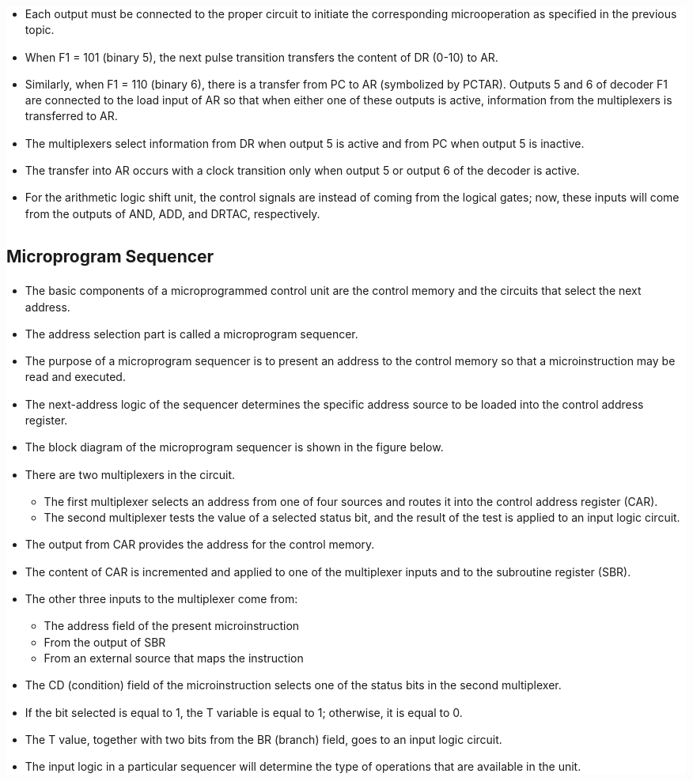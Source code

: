 - Each output must be connected to the proper circuit to initiate the corresponding microoperation as specified in the previous topic.

- When F1 = 101 (binary 5), the next pulse transition transfers the content of DR (0-10) to AR.

- Similarly, when F1 = 110 (binary 6), there is a transfer from PC to AR (symbolized by PCTAR). Outputs 5 and 6 of decoder F1 are connected to the load input of AR so that when either one of these outputs is active, information from the multiplexers is transferred to AR.

- The multiplexers select information from DR when output 5 is active and from PC when output 5 is inactive.

- The transfer into AR occurs with a clock transition only when output 5 or output 6 of the decoder is active.

- For the arithmetic logic shift unit, the control signals are instead of coming from the logical gates; now, these inputs will come from the outputs of AND, ADD, and DRTAC, respectively.

## Microprogram Sequencer

- The basic components of a microprogrammed control unit are the control memory and the circuits that select the next address.

- The address selection part is called a microprogram sequencer.

- The purpose of a microprogram sequencer is to present an address to the control memory so that a microinstruction may be read and executed.

- The next-address logic of the sequencer determines the specific address source to be loaded into the control address register.

- The block diagram of the microprogram sequencer is shown in the figure below.

- There are two multiplexers in the circuit.
  - The first multiplexer selects an address from one of four sources and routes it into the control address register (CAR).
  - The second multiplexer tests the value of a selected status bit, and the result of the test is applied to an input logic circuit.

- The output from CAR provides the address for the control memory.

- The content of CAR is incremented and applied to one of the multiplexer inputs and to the subroutine register (SBR).

- The other three inputs to the multiplexer come from:
  - The address field of the present microinstruction
  - From the output of SBR
  - From an external source that maps the instruction

- The CD (condition) field of the microinstruction selects one of the status bits in the second multiplexer.

- If the bit selected is equal to 1, the T variable is equal to 1; otherwise, it is equal to 0.

- The T value, together with two bits from the BR (branch) field, goes to an input logic circuit.

- The input logic in a particular sequencer will determine the type of operations that are available in the unit.
